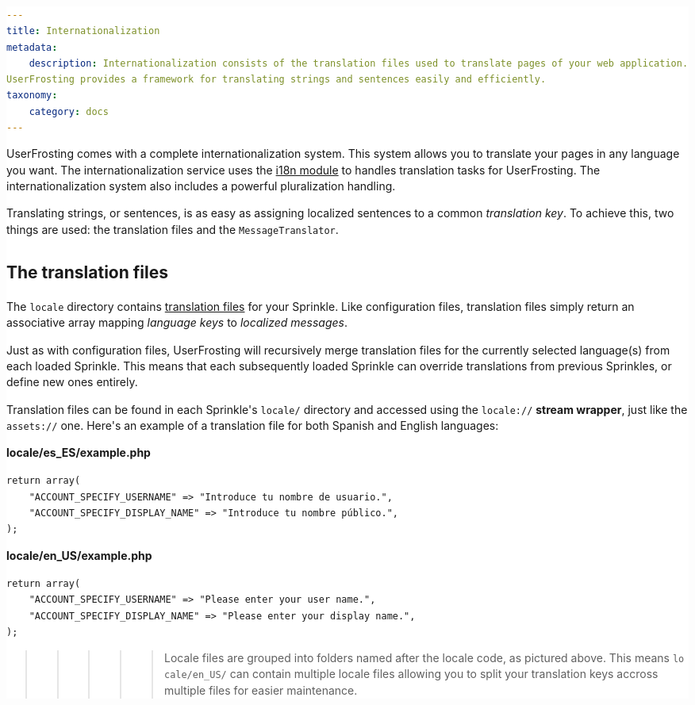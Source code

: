 ```yaml
---
title: Internationalization
metadata:
    description: Internationalization consists of the translation files used to translate pages of your web application. UserFrosting provides a framework for translating strings and sentences easily and efficiently.
taxonomy:
    category: docs
---
```


UserFrosting comes with a complete internationalization system. This system allows you to translate your pages in any language you want. The internationalization service uses the [i18n module](https://github.com/userfrosting/i18n) to handles translation tasks for UserFrosting. The internationalization system also includes a powerful pluralization handling.

Translating strings, or sentences, is as easy as assigning localized sentences to a common _translation key_. To achieve this, two things are used: the translation files and the `MessageTranslator`. 

## The translation files

The `locale` directory contains [translation files](/sprinkles/contents#locale) for your Sprinkle.  Like configuration files, translation files simply return an associative array mapping _language keys_ to _localized messages_.

Just as with configuration files, UserFrosting will recursively merge translation files for the currently selected language(s) from each loaded Sprinkle.  This means that each subsequently loaded Sprinkle can override translations from previous Sprinkles, or define new ones entirely.

Translation files can be found in each Sprinkle's `locale/` directory and accessed using the `locale://` **stream wrapper**, just like the `assets://` one. Here's an example of a translation file for both Spanish and English languages:


**locale/es_ES/example.php**

```
return array(
	"ACCOUNT_SPECIFY_USERNAME" => "Introduce tu nombre de usuario.",
	"ACCOUNT_SPECIFY_DISPLAY_NAME" => "Introduce tu nombre público.",
);
```

**locale/en_US/example.php**

```
return array(
	"ACCOUNT_SPECIFY_USERNAME" => "Please enter your user name.",
	"ACCOUNT_SPECIFY_DISPLAY_NAME" => "Please enter your display name.",
);
```

>>>>> Locale files are grouped into folders named after the locale code, as pictured above. This means `locale/en_US/` can contain multiple locale files allowing you to split your translation keys accross multiple files for easier maintenance.
